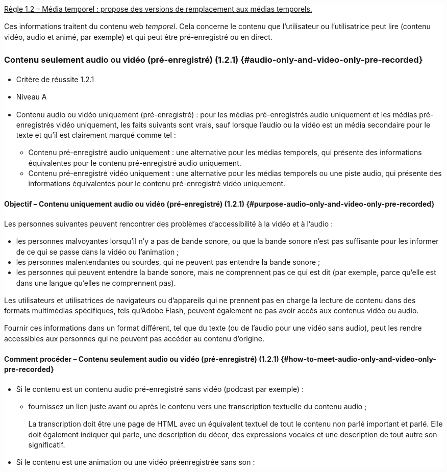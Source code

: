 [Règle 1.2 – Média temporel : propose des versions de remplacement aux médias temporels.](https://www.w3.org/TR/WCAG20/#text-equiv)

Ces informations traitent du contenu web *temporel*. Cela concerne le contenu que l’utilisateur ou l’utilisatrice peut lire (contenu vidéo, audio et animé, par exemple) et qui peut être pré-enregistré ou en direct.

### Contenu seulement audio ou vidéo (pré-enregistré) (1.2.1) {#audio-only-and-video-only-pre-recorded}

* Critère de réussite 1.2.1
* Niveau A
* Contenu audio ou vidéo uniquement (pré-enregistré) : pour les médias pré-enregistrés audio uniquement et les médias pré-enregistrés vidéo uniquement, les faits suivants sont vrais, sauf lorsque l’audio ou la vidéo est un média secondaire pour le texte et qu’il est clairement marqué comme tel :

   * Contenu pré-enregistré audio uniquement : une alternative pour les médias temporels, qui présente des informations équivalentes pour le contenu pré-enregistré audio uniquement.
   * Contenu pré-enregistré vidéo uniquement : une alternative pour les médias temporels ou une piste audio, qui présente des informations équivalentes pour le contenu pré-enregistré vidéo uniquement.

#### Objectif – Contenu uniquement audio ou vidéo (pré-enregistré) (1.2.1) {#purpose-audio-only-and-video-only-pre-recorded}

Les personnes suivantes peuvent rencontrer des problèmes d’accessibilité à la vidéo et à l’audio :

* les personnes malvoyantes lorsqu’il n’y a pas de bande sonore, ou que la bande sonore n’est pas suffisante pour les informer de ce qui se passe dans la vidéo ou l’animation ;
* les personnes malentendantes ou sourdes, qui ne peuvent pas entendre la bande sonore ;
* les personnes qui peuvent entendre la bande sonore, mais ne comprennent pas ce qui est dit (par exemple, parce qu’elle est dans une langue qu’elles ne comprennent pas).

Les utilisateurs et utilisatrices de navigateurs ou d’appareils qui ne prennent pas en charge la lecture de contenu dans des formats multimédias spécifiques, tels qu’Adobe Flash, peuvent également ne pas avoir accès aux contenus vidéo ou audio.

Fournir ces informations dans un format différent, tel que du texte (ou de l’audio pour une vidéo sans audio), peut les rendre accessibles aux personnes qui ne peuvent pas accéder au contenu d’origine.

#### Comment procéder – Contenu seulement audio ou vidéo (pré-enregistré) (1.2.1)  {#how-to-meet-audio-only-and-video-only-pre-recorded}

* Si le contenu est un contenu audio pré-enregistré sans vidéo (podcast par exemple) :

   * fournissez un lien juste avant ou après le contenu vers une transcription textuelle du contenu audio ;

     La transcription doit être une page de HTML avec un équivalent textuel de tout le contenu non parlé important et parlé. Elle doit également indiquer qui parle, une description du décor, des expressions vocales et une description de tout autre son significatif.

* Si le contenu est une animation ou une vidéo préenregistrée sans son :
